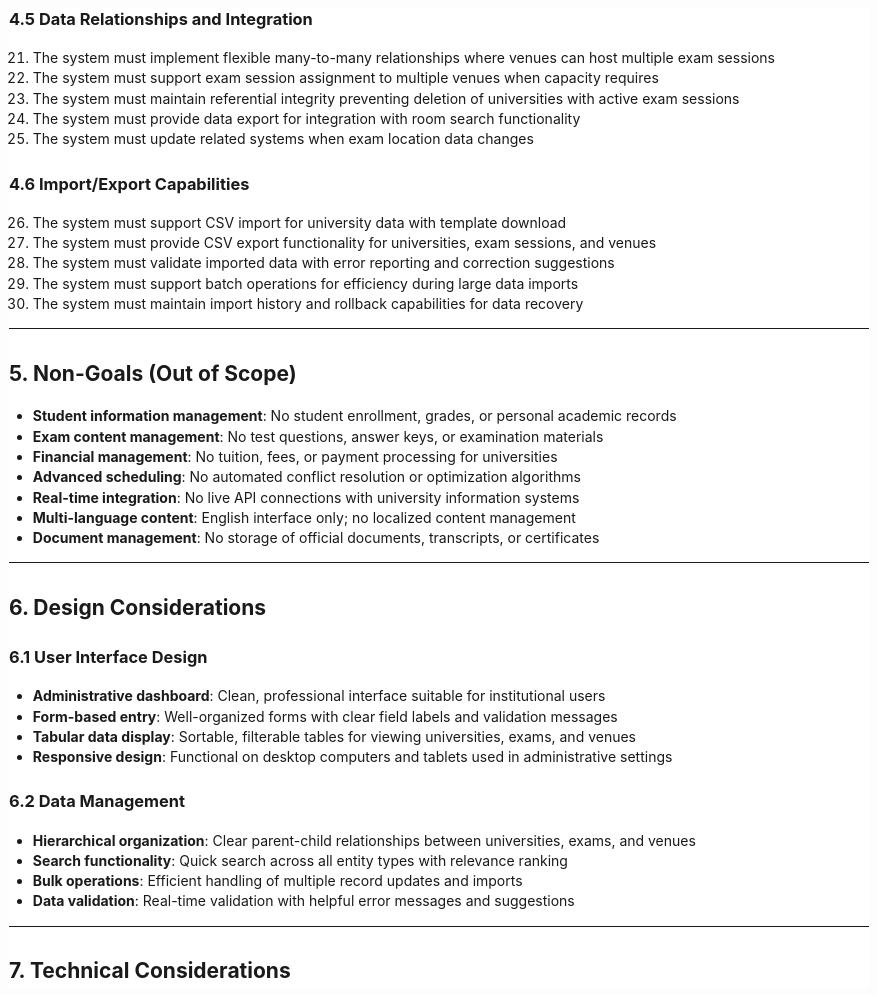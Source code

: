 ### 4.5 Data Relationships and Integration
21. The system must implement flexible many-to-many relationships where venues can host multiple exam sessions
22. The system must support exam session assignment to multiple venues when capacity requires
23. The system must maintain referential integrity preventing deletion of universities with active exam sessions
24. The system must provide data export for integration with room search functionality
25. The system must update related systems when exam location data changes

### 4.6 Import/Export Capabilities
26. The system must support CSV import for university data with template download
27. The system must provide CSV export functionality for universities, exam sessions, and venues
28. The system must validate imported data with error reporting and correction suggestions
29. The system must support batch operations for efficiency during large data imports
30. The system must maintain import history and rollback capabilities for data recovery

---

## 5. Non-Goals (Out of Scope)

- **Student information management**: No student enrollment, grades, or personal academic records
- **Exam content management**: No test questions, answer keys, or examination materials
- **Financial management**: No tuition, fees, or payment processing for universities
- **Advanced scheduling**: No automated conflict resolution or optimization algorithms
- **Real-time integration**: No live API connections with university information systems
- **Multi-language content**: English interface only; no localized content management
- **Document management**: No storage of official documents, transcripts, or certificates

---

## 6. Design Considerations

### 6.1 User Interface Design
- **Administrative dashboard**: Clean, professional interface suitable for institutional users
- **Form-based entry**: Well-organized forms with clear field labels and validation messages
- **Tabular data display**: Sortable, filterable tables for viewing universities, exams, and venues
- **Responsive design**: Functional on desktop computers and tablets used in administrative settings

### 6.2 Data Management
- **Hierarchical organization**: Clear parent-child relationships between universities, exams, and venues
- **Search functionality**: Quick search across all entity types with relevance ranking
- **Bulk operations**: Efficient handling of multiple record updates and imports
- **Data validation**: Real-time validation with helpful error messages and suggestions

---

## 7. Technical Considerations
